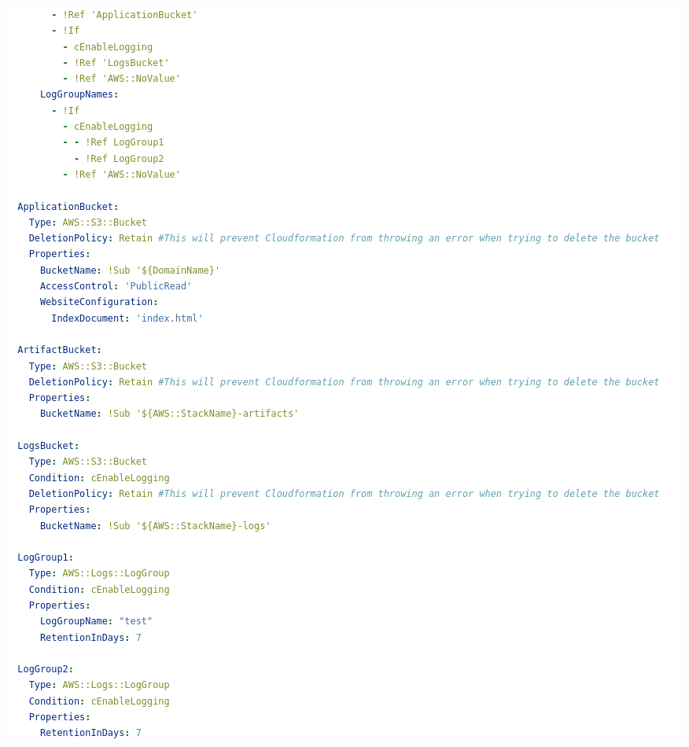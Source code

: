 ```yaml
        - !Ref 'ApplicationBucket'
        - !If
          - cEnableLogging
          - !Ref 'LogsBucket'
          - !Ref 'AWS::NoValue'
      LogGroupNames:
        - !If
          - cEnableLogging
          - - !Ref LogGroup1
            - !Ref LogGroup2
          - !Ref 'AWS::NoValue'

  ApplicationBucket:
    Type: AWS::S3::Bucket
    DeletionPolicy: Retain #This will prevent Cloudformation from throwing an error when trying to delete the bucket
    Properties:
      BucketName: !Sub '${DomainName}'
      AccessControl: 'PublicRead'
      WebsiteConfiguration:
        IndexDocument: 'index.html'

  ArtifactBucket:
    Type: AWS::S3::Bucket
    DeletionPolicy: Retain #This will prevent Cloudformation from throwing an error when trying to delete the bucket
    Properties:
      BucketName: !Sub '${AWS::StackName}-artifacts'

  LogsBucket:
    Type: AWS::S3::Bucket
    Condition: cEnableLogging
    DeletionPolicy: Retain #This will prevent Cloudformation from throwing an error when trying to delete the bucket
    Properties:
      BucketName: !Sub '${AWS::StackName}-logs'

  LogGroup1:
    Type: AWS::Logs::LogGroup
    Condition: cEnableLogging
    Properties:
      LogGroupName: "test"
      RetentionInDays: 7

  LogGroup2:
    Type: AWS::Logs::LogGroup
    Condition: cEnableLogging
    Properties:
      RetentionInDays: 7

```
